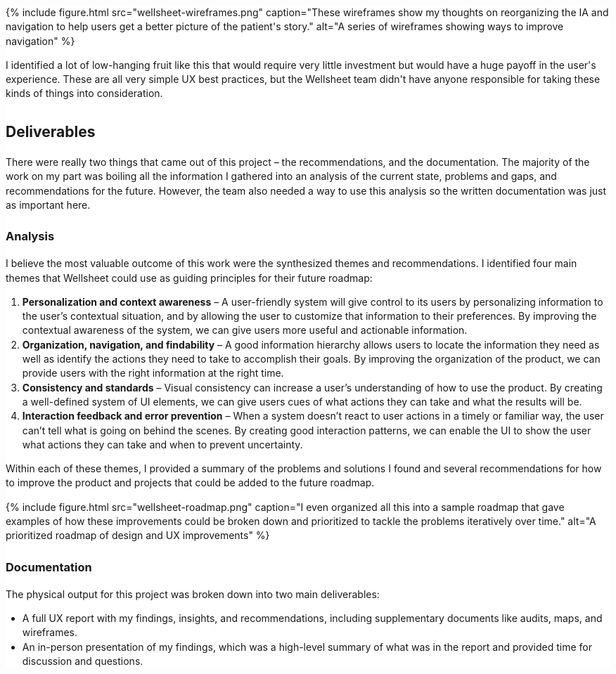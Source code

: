 {% include figure.html src="wellsheet-wireframes.png"
    caption="These wireframes show my thoughts on reorganizing the IA and navigation to help users get a better picture of the patient's story."
    alt="A series of wireframes showing ways to improve navigation" %}

I identified a lot of low-hanging fruit like this that would require very little investment but would have a huge payoff in the user's experience. These are all very simple UX best practices, but the Wellsheet team didn't have anyone responsible for taking these kinds of things into consideration.

## Deliverables

There were really two things that came out of this project – the recommendations, and the documentation. The majority of the work on my part was boiling all the information I gathered into an analysis of the current state, problems and gaps, and recommendations for the future. However, the team also needed a way to use this analysis so the written documentation was just as important here.

### Analysis

I believe the most valuable outcome of this work were the synthesized themes and recommendations. I identified four main themes that Wellsheet could use as guiding principles for their future roadmap:

1. **Personalization and context awareness** – A user-friendly system will give control to its users by personalizing information to the user’s contextual situation, and by allowing the user to customize that information to their preferences. By improving the contextual awareness of the system, we can give users more useful and actionable information.
2. **Organization, navigation, and findability** – A good information hierarchy allows users to locate the information they need as well as identify the actions they need to take to accomplish their goals. By improving the organization of the product, we can provide users with the right information at the right time.
3. **Consistency and standards** – Visual consistency can increase a user’s understanding of how to use the product. By creating a well-defined system of UI elements, we can give users cues of what actions they can take and what the results will be.
4. **Interaction feedback and error prevention** – When a system doesn’t react to user actions in a timely or familiar way, the user can’t tell what is going on behind the scenes. By creating good interaction patterns, we can enable the UI to show the user what actions they can take and when to prevent uncertainty.

Within each of these themes, I provided a summary of the problems and solutions I found and several recommendations for how to improve the product and projects that could be added to the future roadmap.

{% include figure.html src="wellsheet-roadmap.png"
    caption="I even organized all this into a sample roadmap that gave examples of how these improvements could be broken down and prioritized to tackle the problems iteratively over time."
    alt="A prioritized roadmap of design and UX improvements" %}

### Documentation

The physical output for this project was broken down into two main deliverables:

* A full UX report with my findings, insights, and recommendations, including supplementary documents like audits, maps, and wireframes.
* An in-person presentation of my findings, which was a high-level summary of what was in the report and provided time for discussion and questions.
